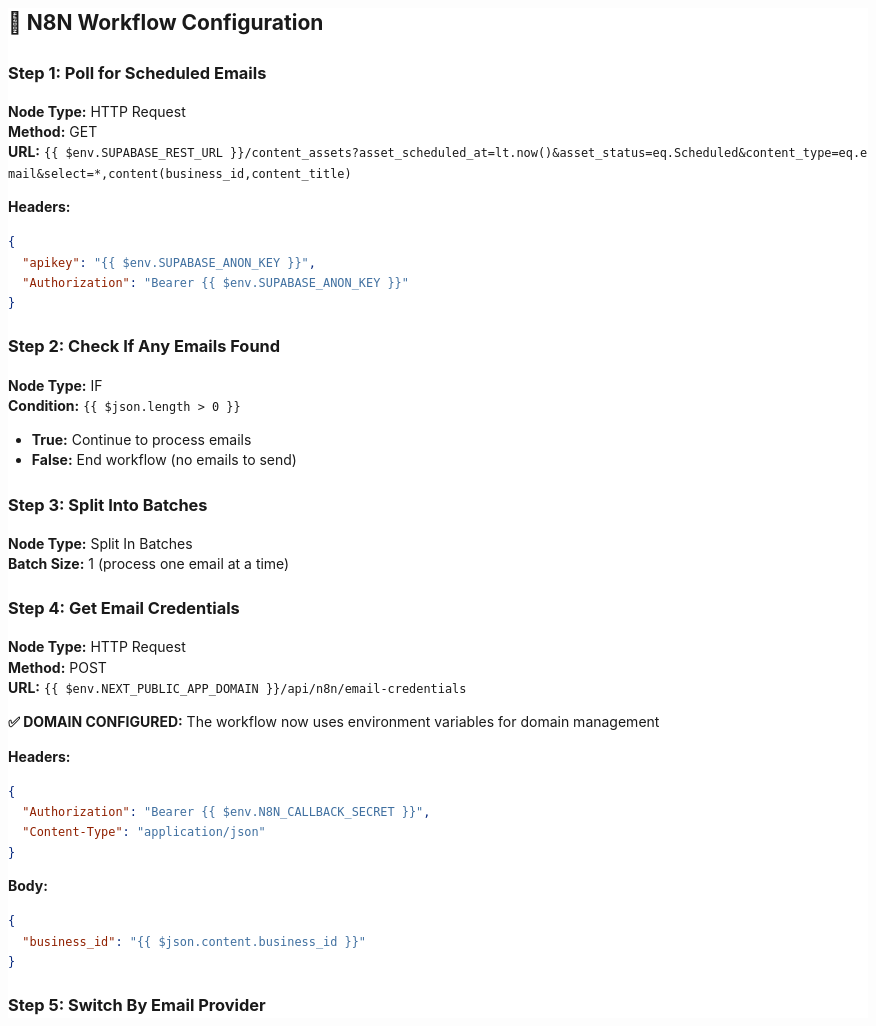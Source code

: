 ## 🔄 N8N Workflow Configuration

### Step 1: Poll for Scheduled Emails

**Node Type:** HTTP Request  
**Method:** GET  
**URL:** `{{ $env.SUPABASE_REST_URL }}/content_assets?asset_scheduled_at=lt.now()&asset_status=eq.Scheduled&content_type=eq.email&select=*,content(business_id,content_title)`

**Headers:**
```json
{
  "apikey": "{{ $env.SUPABASE_ANON_KEY }}",
  "Authorization": "Bearer {{ $env.SUPABASE_ANON_KEY }}"
}
```

### Step 2: Check If Any Emails Found

**Node Type:** IF  
**Condition:** `{{ $json.length > 0 }}`

- **True:** Continue to process emails
- **False:** End workflow (no emails to send)

### Step 3: Split Into Batches

**Node Type:** Split In Batches  
**Batch Size:** 1 (process one email at a time)

### Step 4: Get Email Credentials

**Node Type:** HTTP Request  
**Method:** POST  
**URL:** `{{ $env.NEXT_PUBLIC_APP_DOMAIN }}/api/n8n/email-credentials`

**✅ DOMAIN CONFIGURED:** The workflow now uses environment variables for domain management

**Headers:**
```json
{
  "Authorization": "Bearer {{ $env.N8N_CALLBACK_SECRET }}",
  "Content-Type": "application/json"
}
```

**Body:**
```json
{
  "business_id": "{{ $json.content.business_id }}"
}
```

### Step 5: Switch By Email Provider
